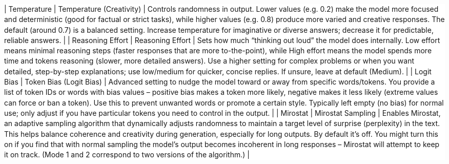 | Temperature                                                   | Temperature (Creativity)                   | Controls randomness in output. Lower values (e.g. 0.2) make the model more focused and deterministic (good for factual or strict tasks), while higher values (e.g. 0.8) produce more varied and creative responses. The default (around 0.7) is a balanced setting. Increase temperature for imaginative or diverse answers; decrease it for predictable, reliable answers.                                                                                                                                                                                                                                                                                                                                                                                                                                                                                                                                                                                                                                                                                                                                                                                                                                                                                                                                                                                                                             |
| Reasoning Effort                                              | Reasoning Effort                           | Sets how much “thinking out loud” the model does internally. Low effort means minimal reasoning steps (faster responses that are more to-the-point), while High effort means the model spends more time and tokens reasoning (slower, more detailed answers). Use a higher setting for complex problems or when you want detailed, step-by-step explanations; use low/medium for quicker, concise replies. If unsure, leave at default (Medium).                                                                                                                                                                                                                                                                                                                                                                                                                                                                                                                                                                                                                                                                                                                                                                                                                                                                                                                                                                      |
| Logit Bias                                                    | Token Bias (Logit Bias)                    | Advanced setting to nudge the model toward or away from specific words/tokens. You provide a list of token IDs or words with bias values – positive bias makes a token more likely, negative makes it less likely (extreme values can force or ban a token). Use this to prevent unwanted words or promote a certain style. Typically left empty (no bias) for normal use; only adjust if you have particular tokens you need to control in the output.                                                                                                                                                                                                                                                                                                                                                                                                                                                                                                                                                                                                                                                                                                                                                                                                                                                                                                                                      |
| Mirostat                                                      | Mirostat Sampling                          | Enables Mirostat, an adaptive sampling algorithm that dynamically adjusts randomness to maintain a target level of surprise (perplexity) in the text. This helps balance coherence and creativity during generation, especially for long outputs. By default it’s off. You might turn this on if you find that with normal sampling the model’s output becomes incoherent in long responses – Mirostat will attempt to keep it on track. (Mode 1 and 2 correspond to two versions of the algorithm.)                                                                                                                                                                                                                                                                                                                                                                                                                                                                                                                                                                                                                                                                                                                                                                                                                                                                                                                             |